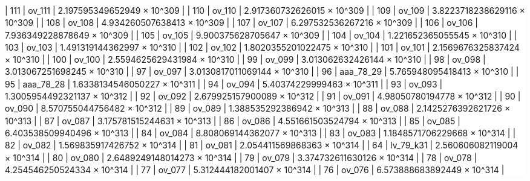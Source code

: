 | 111 | ov_111 | 2.197595349652949 × 10^309 |
| 110 | ov_110 | 2.917360732626015 × 10^309 |
| 109 | ov_109 | 3.8223718238629116 × 10^309 |
| 108 | ov_108 | 4.934260507638413 × 10^309 |
| 107 | ov_107 | 6.297532536267216 × 10^309 |
| 106 | ov_106 | 7.936349228878649 × 10^309 |
| 105 | ov_105 | 9.900375628705647 × 10^309 |
| 104 | ov_104 | 1.221652365055545 × 10^310 |
| 103 | ov_103 | 1.491319144362997 × 10^310 |
| 102 | ov_102 | 1.8020355201022475 × 10^310 |
| 101 | ov_101 | 2.1569676325837424 × 10^310 |
| 100 | ov_100 | 2.5594625629431984 × 10^310 |
| 99 | ov_099 | 3.013062632426144 × 10^310 |
| 98 | ov_098 | 3.013067251698245 × 10^310 |
| 97 | ov_097 | 3.0130817011069144 × 10^310 |
| 96 | aaa_78_29 | 5.765948095418413 × 10^310 |
| 95 | aaa_78_28 | 1.6338134546050227 × 10^311 |
| 94 | ov_094 | 5.40374229999463 × 10^311 |
| 93 | ov_093 | 1.3005954492321137 × 10^312 |
| 92 | ov_092 | 2.679925157900089 × 10^312 |
| 91 | ov_091 | 4.98050780194778 × 10^312 |
| 90 | ov_090 | 8.570755044756482 × 10^312 |
| 89 | ov_089 | 1.388535292386942 × 10^313 |
| 88 | ov_088 | 2.1425276392621726 × 10^313 |
| 87 | ov_087 | 3.175781515244631 × 10^313 |
| 86 | ov_086 | 4.551661503524794 × 10^313 |
| 85 | ov_085 | 6.403538509940496 × 10^313 |
| 84 | ov_084 | 8.808069144362077 × 10^313 |
| 83 | ov_083 | 1.1848571706229668 × 10^314 |
| 82 | ov_082 | 1.569835917426752 × 10^314 |
| 81 | ov_081 | 2.054411569868363 × 10^314 |
| 64 | lv_79_k31 | 2.560606082119004 × 10^314 |
| 80 | ov_080 | 2.6489249148014273 × 10^314 |
| 79 | ov_079 | 3.374732611630126 × 10^314 |
| 78 | ov_078 | 4.254546250524334 × 10^314 |
| 77 | ov_077 | 5.312444182001407 × 10^314 |
| 76 | ov_076 | 6.573888683892449 × 10^314 |